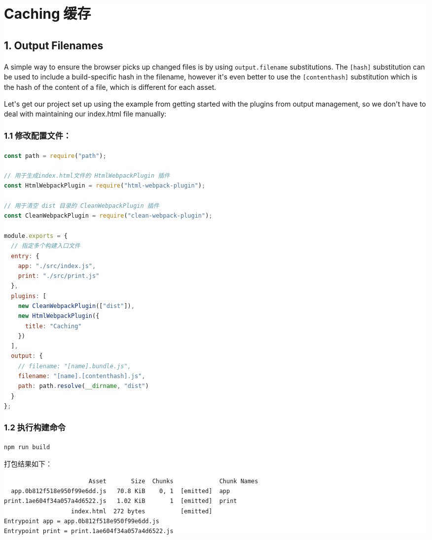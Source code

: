# Caching 缓存

## 1. Output Filenames

A simple way to ensure the browser picks up changed files is by using `output.filename` substitutions. The `[hash]` substitution can be used to include a build-specific hash in the filename, however it's even better to use the `[contenthash]` substitution which is the hash of the content of a file, which is different for each asset.

Let's get our project set up using the example from getting started with the plugins from output management, so we don't have to deal with maintaining our index.html file manually:

### 1.1 修改配置文件：

```js
const path = require("path");

// 用于生成index.html文件的 HtmlWebpackPlugin 插件
const HtmlWebpackPlugin = require("html-webpack-plugin");

// 用于清空 dist 目录的 CleanWebpackPlugin 插件
const CleanWebpackPlugin = require("clean-webpack-plugin");

module.exports = {
  // 指定多个构建入口文件
  entry: {
    app: "./src/index.js",
    print: "./src/print.js"
  },
  plugins: [
    new CleanWebpackPlugin(["dist"]),
    new HtmlWebpackPlugin({
      title: "Caching"
    })
  ],
  output: {
    // filename: "[name].bundle.js",
    filename: "[name].[contenthash].js",
    path: path.resolve(__dirname, "dist")
  }
};
```

### 1.2 执行构建命令

```shell
npm run build
```

打包结果如下：

```
                        Asset       Size  Chunks             Chunk Names
  app.0b812f518e950f99e6dd.js   70.8 KiB    0, 1  [emitted]  app
print.1ae604f34a057a4d6522.js   1.02 KiB       1  [emitted]  print
                   index.html  272 bytes          [emitted]
Entrypoint app = app.0b812f518e950f99e6dd.js
Entrypoint print = print.1ae604f34a057a4d6522.js
```
